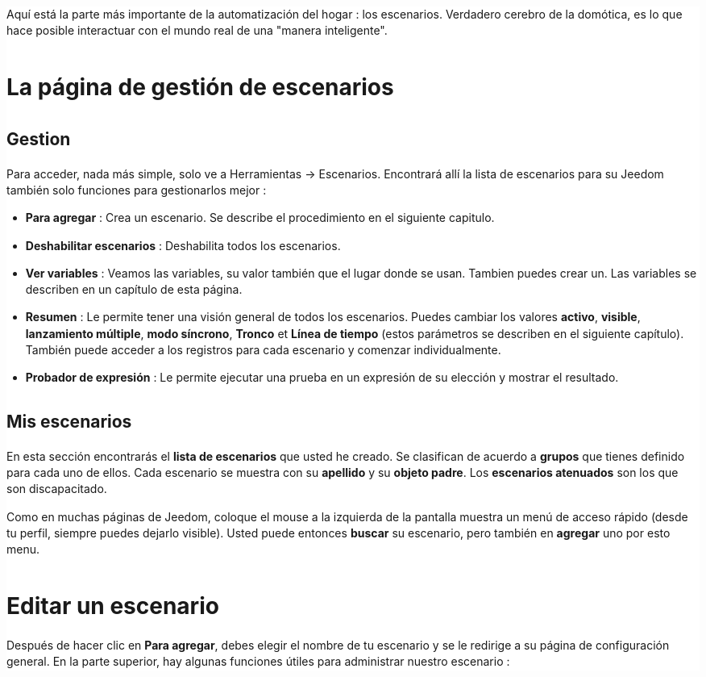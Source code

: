 Aquí está la parte más importante de la automatización del hogar : los escenarios.
Verdadero cerebro de la domótica, es lo que hace posible interactuar con
el mundo real de una "manera inteligente".

La página de gestión de escenarios
================================

Gestion
-------

Para acceder, nada más simple, solo ve a Herramientas ->
Escenarios. Encontrará allí la lista de escenarios para su Jeedom también
solo funciones para gestionarlos mejor :

-   **Para agregar** : Crea un escenario. Se describe el procedimiento
    en el siguiente capitulo.

-   **Deshabilitar escenarios** : Deshabilita todos los escenarios.

-   **Ver variables** : Veamos las variables, su valor también
    que el lugar donde se usan. Tambien puedes
    crear un. Las variables se describen en un capítulo de
    esta página.

-   **Resumen** : Le permite tener una visión general de todos
    los escenarios. Puedes cambiar los valores **activo**,
    **visible**, **lanzamiento múltiple**, **modo síncrono**, **Tronco** et
    **Línea de tiempo** (estos parámetros se describen en el siguiente capítulo).
    También puede acceder a los registros para cada escenario y
    comenzar individualmente.

-   **Probador de expresión** : Le permite ejecutar una prueba en un
    expresión de su elección y mostrar el resultado.

Mis escenarios
-------------

En esta sección encontrarás el **lista de escenarios** que usted
he creado. Se clasifican de acuerdo a **grupos** que tienes
definido para cada uno de ellos. Cada escenario se muestra con su **apellido**
y su **objeto padre**. Los **escenarios atenuados** son los que son
discapacitado.

Como en muchas páginas de Jeedom, coloque el mouse a la izquierda de
la pantalla muestra un menú de acceso rápido (desde
tu perfil, siempre puedes dejarlo visible). Usted puede
entonces **buscar** su escenario, pero también en **agregar** uno por esto
menu.

Editar un escenario
=====================

Después de hacer clic en **Para agregar**, debes elegir el nombre de tu
escenario y se le redirige a su página de configuración general.
En la parte superior, hay algunas funciones útiles para administrar nuestro escenario
:
